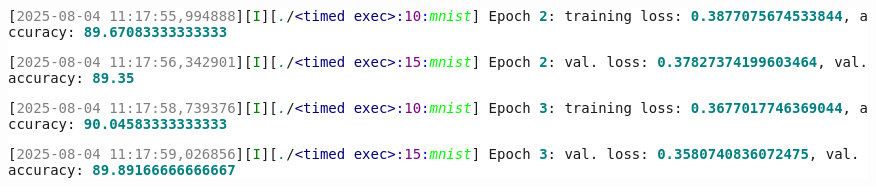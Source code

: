 <pre style="white-space:pre;overflow-x:auto;line-height:normal;font-family:Menlo,'DejaVu Sans Mono',consolas,'Courier New',monospace">[<span style="color: #7f7f7f; text-decoration-color: #7f7f7f">2025-08-04 11:17:55,994888</span>][<span style="color: #008000; text-decoration-color: #008000">I</span>][<span style="color: #008080; text-decoration-color: #008080; font-style: italic">.</span>/<span style="color: #000080; text-decoration-color: #000080">&lt;timed exec&gt;</span><span style="color: #0000ff; text-decoration-color: #0000ff">:</span><span style="color: #800080; text-decoration-color: #800080">10</span><span style="color: #0000ff; text-decoration-color: #0000ff">:</span><span style="color: #00ff00; text-decoration-color: #00ff00; font-style: italic">mnist</span>]<span style="color: #c0c0c0; text-decoration-color: #c0c0c0"> </span>Epoch <span style="color: #008080; text-decoration-color: #008080; font-weight: bold">2</span>: training loss: <span style="color: #008080; text-decoration-color: #008080; font-weight: bold">0.3877075674533844</span>, accuracy: <span style="color: #008080; text-decoration-color: #008080; font-weight: bold">89.67083333333333</span>
</pre>

<pre style="white-space:pre;overflow-x:auto;line-height:normal;font-family:Menlo,'DejaVu Sans Mono',consolas,'Courier New',monospace">[<span style="color: #7f7f7f; text-decoration-color: #7f7f7f">2025-08-04 11:17:56,342901</span>][<span style="color: #008000; text-decoration-color: #008000">I</span>][<span style="color: #008080; text-decoration-color: #008080; font-style: italic">.</span>/<span style="color: #000080; text-decoration-color: #000080">&lt;timed exec&gt;</span><span style="color: #0000ff; text-decoration-color: #0000ff">:</span><span style="color: #800080; text-decoration-color: #800080">15</span><span style="color: #0000ff; text-decoration-color: #0000ff">:</span><span style="color: #00ff00; text-decoration-color: #00ff00; font-style: italic">mnist</span>]<span style="color: #c0c0c0; text-decoration-color: #c0c0c0"> </span>Epoch <span style="color: #008080; text-decoration-color: #008080; font-weight: bold">2</span>: val. loss: <span style="color: #008080; text-decoration-color: #008080; font-weight: bold">0.37827374199603464</span>, val. accuracy: <span style="color: #008080; text-decoration-color: #008080; font-weight: bold">89.35</span>
</pre>

<pre style="white-space:pre;overflow-x:auto;line-height:normal;font-family:Menlo,'DejaVu Sans Mono',consolas,'Courier New',monospace">[<span style="color: #7f7f7f; text-decoration-color: #7f7f7f">2025-08-04 11:17:58,739376</span>][<span style="color: #008000; text-decoration-color: #008000">I</span>][<span style="color: #008080; text-decoration-color: #008080; font-style: italic">.</span>/<span style="color: #000080; text-decoration-color: #000080">&lt;timed exec&gt;</span><span style="color: #0000ff; text-decoration-color: #0000ff">:</span><span style="color: #800080; text-decoration-color: #800080">10</span><span style="color: #0000ff; text-decoration-color: #0000ff">:</span><span style="color: #00ff00; text-decoration-color: #00ff00; font-style: italic">mnist</span>]<span style="color: #c0c0c0; text-decoration-color: #c0c0c0"> </span>Epoch <span style="color: #008080; text-decoration-color: #008080; font-weight: bold">3</span>: training loss: <span style="color: #008080; text-decoration-color: #008080; font-weight: bold">0.3677017746369044</span>, accuracy: <span style="color: #008080; text-decoration-color: #008080; font-weight: bold">90.04583333333333</span>
</pre>

<pre style="white-space:pre;overflow-x:auto;line-height:normal;font-family:Menlo,'DejaVu Sans Mono',consolas,'Courier New',monospace">[<span style="color: #7f7f7f; text-decoration-color: #7f7f7f">2025-08-04 11:17:59,026856</span>][<span style="color: #008000; text-decoration-color: #008000">I</span>][<span style="color: #008080; text-decoration-color: #008080; font-style: italic">.</span>/<span style="color: #000080; text-decoration-color: #000080">&lt;timed exec&gt;</span><span style="color: #0000ff; text-decoration-color: #0000ff">:</span><span style="color: #800080; text-decoration-color: #800080">15</span><span style="color: #0000ff; text-decoration-color: #0000ff">:</span><span style="color: #00ff00; text-decoration-color: #00ff00; font-style: italic">mnist</span>]<span style="color: #c0c0c0; text-decoration-color: #c0c0c0"> </span>Epoch <span style="color: #008080; text-decoration-color: #008080; font-weight: bold">3</span>: val. loss: <span style="color: #008080; text-decoration-color: #008080; font-weight: bold">0.3580740836072475</span>, val. accuracy: <span style="color: #008080; text-decoration-color: #008080; font-weight: bold">89.89166666666667</span>
</pre>
